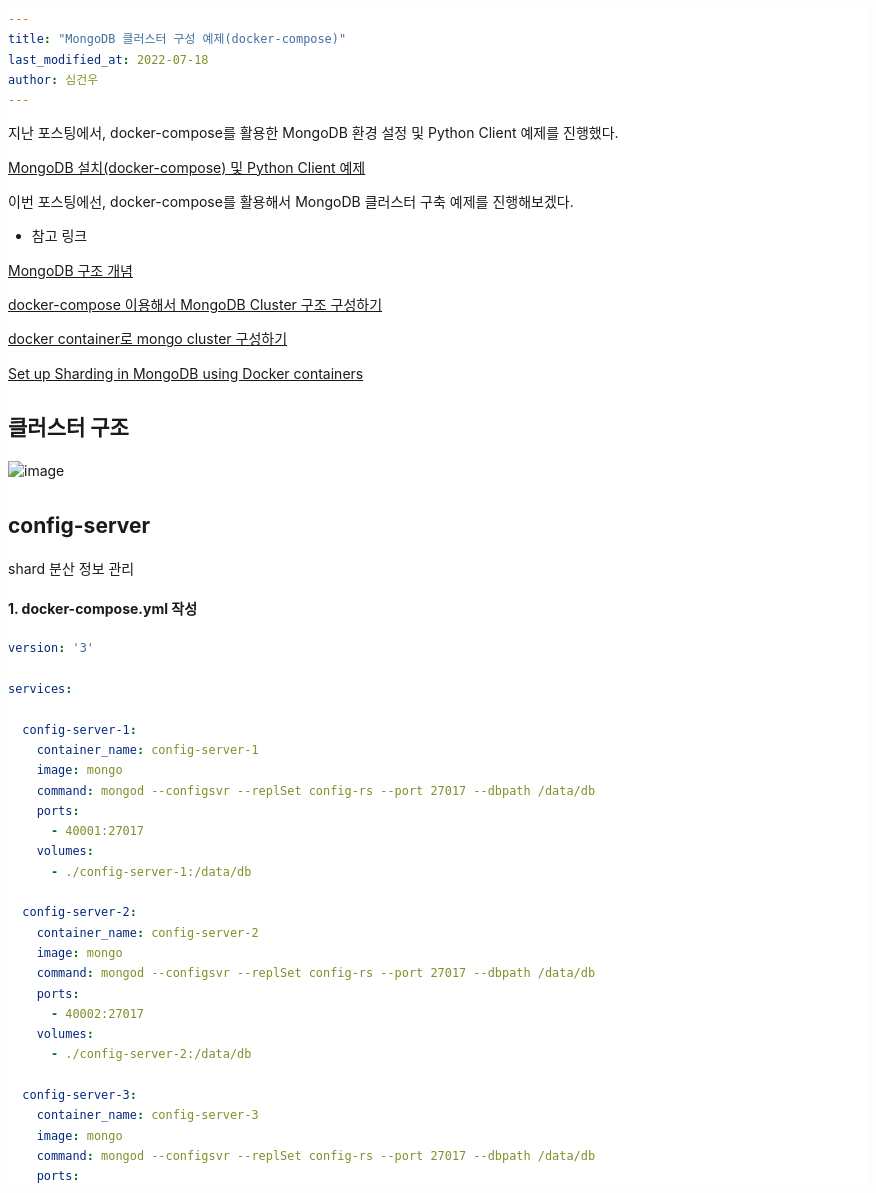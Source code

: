 ```yaml
---
title: "MongoDB 클러스터 구성 예제(docker-compose)"
last_modified_at: 2022-07-18
author: 심건우
---
```


지난 포스팅에서, docker-compose를 활용한 MongoDB 환경 설정 및 Python Client 예제를 진행했다.

[MongoDB 설치(docker-compose) 및 Python Client 예제](https://epozen-dt.github.io/2022/06/27/MongoDB.html)

이번 포스팅에선, docker-compose를 활용해서 MongoDB 클러스터 구축 예제를 진행해보겠다.

* 참고 링크

[MongoDB 구조 개념](https://velog.io/@minchoi/MongoDB-%EA%B5%AC%EC%A1%B0-%EA%B0%9C%EB%85%90-%EC%83%A4%EB%94%A9-%EC%83%A4%EB%93%9C-%ED%81%B4%EB%9F%AC%EC%8A%A4%ED%84%B0-%EB%A0%88%ED%94%8C%EB%A6%AC%EC%B9%B4%EC%85%8B)

[docker-compose 이용해서 MongoDB Cluster 구조 구성하기](https://velog.io/@minchoi/docker-compose-%EC%9D%B4%EC%9A%A9%ED%95%B4%EC%84%9C-MongoDB-Cluster-%EA%B5%AC%EC%A1%B0-%EA%B5%AC%EC%84%B1%ED%95%98%EA%B8%B0)

[docker container로 mongo cluster 구성하기](https://boying-blog.tistory.com/35)

[Set up Sharding in MongoDB using Docker containers](https://www.youtube.com/watch?v=7Lp6R4CmuKE&list=LL&index=5&t=1150s&ab_channel=JustmeandOpensource)

## 클러스터 구조

![image](https://user-images.githubusercontent.com/87160438/179451795-23de0e2d-ad80-4cfc-8615-37ff7e13eedd.png)


## config-server
 shard 분산 정보 관리 
 
#### 1. docker-compose.yml 작성

```yml
version: '3'

services:

  config-server-1:
    container_name: config-server-1
    image: mongo
    command: mongod --configsvr --replSet config-rs --port 27017 --dbpath /data/db
    ports:
      - 40001:27017
    volumes:
      - ./config-server-1:/data/db

  config-server-2:
    container_name: config-server-2
    image: mongo
    command: mongod --configsvr --replSet config-rs --port 27017 --dbpath /data/db
    ports:
      - 40002:27017
    volumes:
      - ./config-server-2:/data/db

  config-server-3:
    container_name: config-server-3
    image: mongo
    command: mongod --configsvr --replSet config-rs --port 27017 --dbpath /data/db
    ports:
```